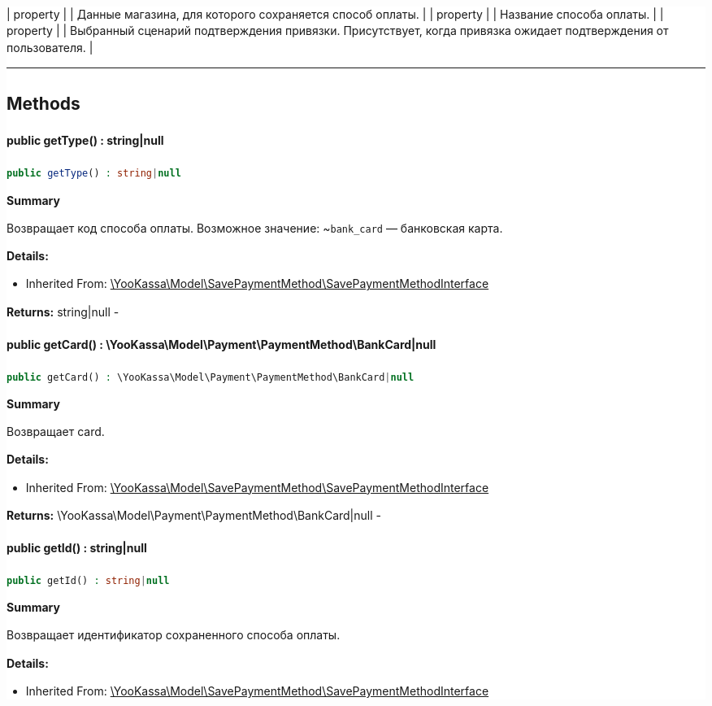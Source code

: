 | property |  | Данные магазина, для которого сохраняется способ оплаты. |
| property |  | Название способа оплаты. |
| property |  | Выбранный сценарий подтверждения привязки. Присутствует, когда привязка ожидает подтверждения от пользователя. |

---
## Methods
<a name="method_getType" class="anchor"></a>
#### public getType() : string|null

```php
public getType() : string|null
```

**Summary**

Возвращает код способа оплаты. Возможное значение: ~`bank_card` — банковская карта.

**Details:**
* Inherited From: [\YooKassa\Model\SavePaymentMethod\SavePaymentMethodInterface](../classes/YooKassa-Model-SavePaymentMethod-SavePaymentMethodInterface.md)

**Returns:** string|null - 


<a name="method_getCard" class="anchor"></a>
#### public getCard() : \YooKassa\Model\Payment\PaymentMethod\BankCard|null

```php
public getCard() : \YooKassa\Model\Payment\PaymentMethod\BankCard|null
```

**Summary**

Возвращает card.

**Details:**
* Inherited From: [\YooKassa\Model\SavePaymentMethod\SavePaymentMethodInterface](../classes/YooKassa-Model-SavePaymentMethod-SavePaymentMethodInterface.md)

**Returns:** \YooKassa\Model\Payment\PaymentMethod\BankCard|null - 


<a name="method_getId" class="anchor"></a>
#### public getId() : string|null

```php
public getId() : string|null
```

**Summary**

Возвращает идентификатор сохраненного способа оплаты.

**Details:**
* Inherited From: [\YooKassa\Model\SavePaymentMethod\SavePaymentMethodInterface](../classes/YooKassa-Model-SavePaymentMethod-SavePaymentMethodInterface.md)
